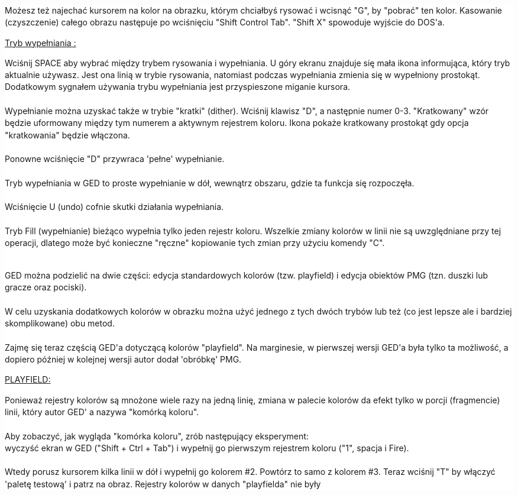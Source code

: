 Możesz też najechać kursorem na kolor na
obrazku, którym chciałbyś rysować i wcisnąć "G", by "pobrać" ten kolor.
 Kasowanie (czyszczenie) całego obrazu
następuje po wciśnięciu "Shift Control Tab".
 "Shift X" spowoduje wyjście do DOS'a.

<p>
 <u>Tryb wypełniania :</u>
</p>
 <p>
 Wciśnij SPACE aby wybrać między trybem
rysowania i wypełniania. U góry ekranu
znajduje się mała ikona informująca, który
 tryb aktualnie używasz. Jest ona linią w
trybie rysowania, natomiast podczas
wypełniania zmienia się w wypełniony prostokąt. Dodatkowym sygnałem używania
trybu wypełniania jest przyspieszone
miganie kursora.<br><br>
 Wypełnianie można uzyskać także w trybie
"kratki" (dither). Wciśnij klawisz "D", a
następnie numer 0-3. "Kratkowany" wzór
będzie uformowany między tym numerem a
aktywnym rejestrem koloru. Ikona pokaże
kratkowany prostokąt gdy opcja "kratkowania" będzie włączona.<br><br>
 Ponowne wciśnięcie "D" przywraca 'pełne'
wypełnianie.<br><br>
 Tryb wypełniania w GED to proste wypełnianie w dół, wewnątrz obszaru, gdzie ta
funkcja się rozpoczęła.<br><br>
 Wciśnięcie U (undo) cofnie skutki działania wypełniania.<br><br>
 Tryb Fill (wypełnianie) bieżąco wypełnia
tylko jeden rejestr koloru. Wszelkie zmiany
kolorów w linii nie są uwzględniane przy tej
 operacji, dlatego może być konieczne
"ręczne" kopiowanie tych zmian przy użyciu
komendy "C".<br><br>

 GED można podzielić na dwie części:
edycja standardowych kolorów (tzw. playfield) i edycja obiektów PMG (tzn. duszki
lub gracze oraz pociski).<br><br>
 W celu uzyskania dodatkowych kolorów w
obrazku można użyć jednego z tych dwóch
trybów lub też (co jest lepsze ale i bardziej skomplikowane) obu metod.<br><br>
 Zajmę się teraz częścią GED'a dotyczącą
kolorów "playfield". Na marginesie, w pierwszej wersji GED'a była tylko ta możliwość,
a dopiero później w kolejnej wersji autor
dodał 'obróbkę' PMG.


<p>
 <u>PLAYFIELD:</u>
</p>
 <p>
 Ponieważ rejestry kolorów są mnożone
wiele razy na jedną linię, zmiana w palecie
kolorów da efekt tylko w porcji (fragmencie) linii, który autor GED' a nazywa
"komórką koloru".<br><br>
 Aby zobaczyć, jak wygląda "komórka koloru", zrób następujący eksperyment:<br>
wyczyść ekran w GED ("Shift + Ctrl + Tab")
i wypełnij go pierwszym rejestrem koloru ("1", spacja i Fire).<br><br>
Wtedy porusz kursorem kilka linii w dół i
wypełnij go kolorem #2. Powtórz to samo z
kolorem #3. Teraz wciśnij "T" by włączyć
'paletę testową' i patrz na obraz. Rejestry
kolorów w danych "playfielda" nie były